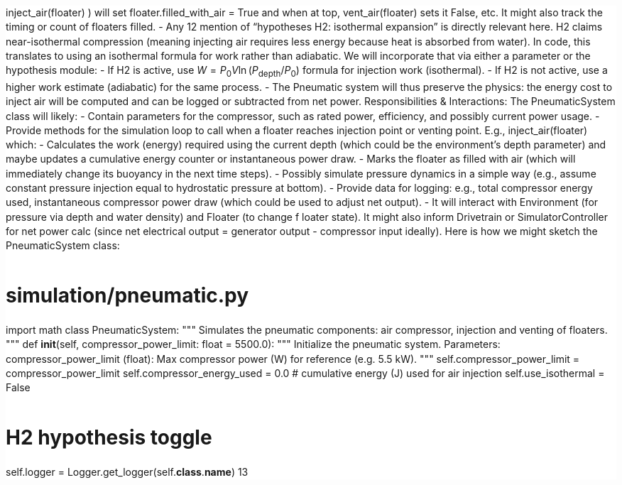 inject_air(floater) ) will set 
floater.filled_with_air = True and when at top,
 vent_air(floater) sets it False, etc. It might also track the timing or count of floaters filled. - Any
 12
mention of “hypotheses H2: isothermal expansion” is directly relevant here. H2 claims near-isothermal
 compression (meaning injecting air requires less energy because heat is absorbed from water). In code, this
 translates to using an isothermal formula for work rather than adiabatic. We will incorporate that via either
 a parameter or the hypothesis module: - If H2 is active, use $W = P_0 V \ln(P_{\text{depth}}/P_0)$ formula
 for injection work (isothermal). - If H2 is not active, use a higher work estimate (adiabatic) for the same
 process. - The Pneumatic system will thus preserve the physics: the energy cost to inject air will be
 computed and can be logged or subtracted from net power.
 Responsibilities & Interactions: The PneumaticSystem class will likely: - Contain parameters for the
 compressor, such as rated power, efficiency, and possibly current power usage. - Provide methods for the
 simulation loop to call when a floater reaches injection point or venting point. E.g.,
 inject_air(floater) which: - Calculates the work (energy) required using the current depth (which
 could be the environment’s depth parameter) and maybe updates a cumulative energy counter or
 instantaneous power draw. - Marks the floater as filled with air (which will immediately change its buoyancy
 in the next time steps). - Possibly simulate pressure dynamics in a simple way (e.g., assume constant
 pressure injection equal to hydrostatic pressure at bottom). - Provide data for logging: e.g., total
 compressor energy used, instantaneous compressor power draw (which could be used to adjust net
 output). - It will interact with Environment (for pressure via depth and water density) and Floater (to change
 f
 loater state). It might also inform Drivetrain or SimulatorController for net power calc (since net electrical
 output = generator output - compressor input ideally).
 Here is how we might sketch the PneumaticSystem class:
 # simulation/pneumatic.py
 import math
 class PneumaticSystem:
 """
    Simulates the pneumatic components: air compressor, injection and venting of 
floaters.
    """
 def __init__(self, compressor_power_limit: float = 5500.0):
 """
        Initialize the pneumatic system.
        Parameters:
            compressor_power_limit (float): Max compressor power (W) for 
reference (e.g. 5.5 kW).
        """
 self.compressor_power_limit = compressor_power_limit
 self.compressor_energy_used = 0.0 # cumulative energy (J) used for air 
injection
 self.use_isothermal = False
 # H2 hypothesis toggle
 self.logger = Logger.get_logger(self.__class__.__name__)
 13